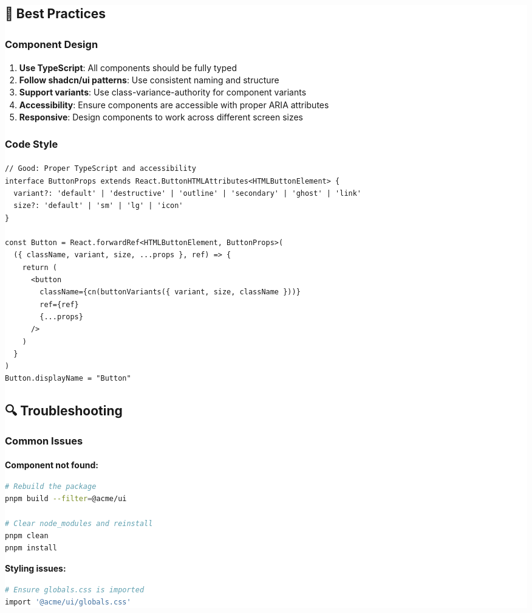 ## 🎯 Best Practices

### Component Design

1. **Use TypeScript**: All components should be fully typed
2. **Follow shadcn/ui patterns**: Use consistent naming and structure
3. **Support variants**: Use class-variance-authority for component variants
4. **Accessibility**: Ensure components are accessible with proper ARIA attributes
5. **Responsive**: Design components to work across different screen sizes

### Code Style

```tsx
// Good: Proper TypeScript and accessibility
interface ButtonProps extends React.ButtonHTMLAttributes<HTMLButtonElement> {
  variant?: 'default' | 'destructive' | 'outline' | 'secondary' | 'ghost' | 'link'
  size?: 'default' | 'sm' | 'lg' | 'icon'
}

const Button = React.forwardRef<HTMLButtonElement, ButtonProps>(
  ({ className, variant, size, ...props }, ref) => {
    return (
      <button
        className={cn(buttonVariants({ variant, size, className }))}
        ref={ref}
        {...props}
      />
    )
  }
)
Button.displayName = "Button"
```

## 🔍 Troubleshooting

### Common Issues

**Component not found:**
```bash
# Rebuild the package
pnpm build --filter=@acme/ui

# Clear node_modules and reinstall
pnpm clean
pnpm install
```

**Styling issues:**
```bash
# Ensure globals.css is imported
import '@acme/ui/globals.css'
```
